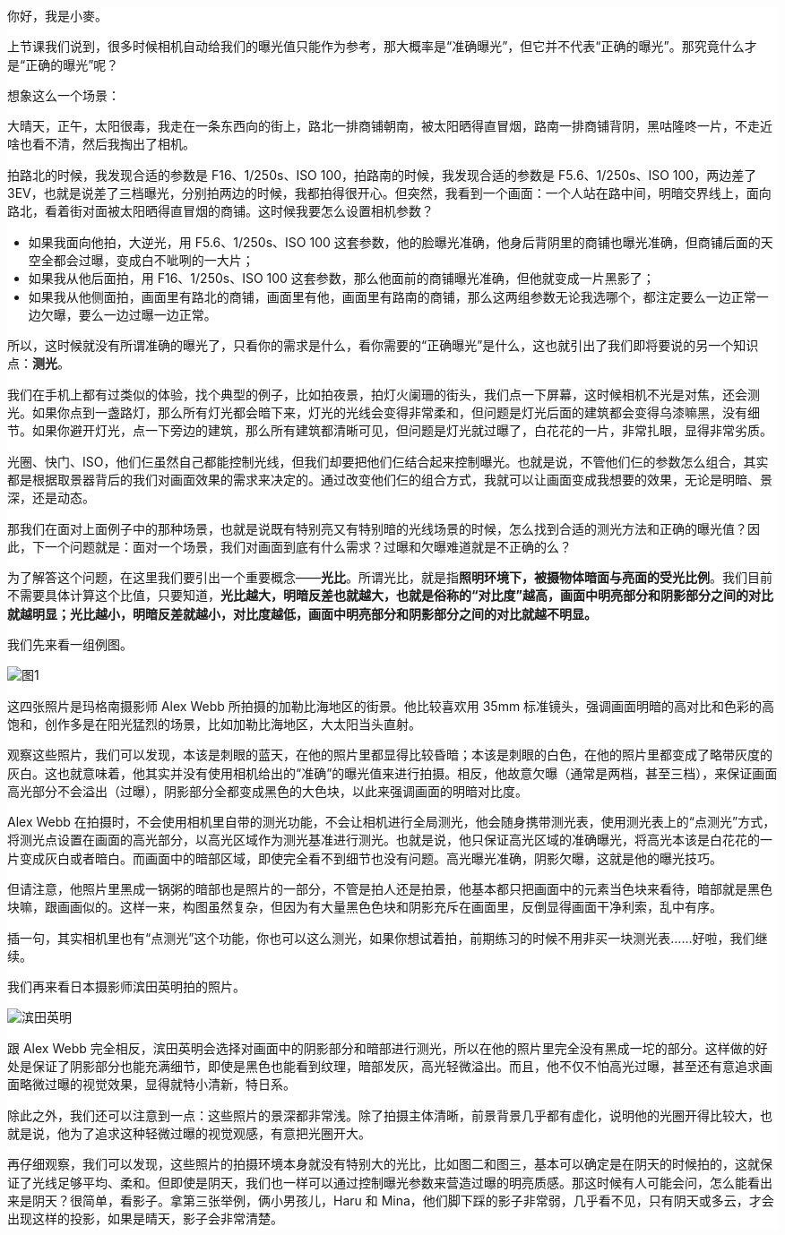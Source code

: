 你好，我是小麥。

上节课我们说到，很多时候相机自动给我们的曝光值只能作为参考，那大概率是“准确曝光”，但它并不代表“正确的曝光”。那究竟什么才是“正确的曝光”呢？

想象这么一个场景：

大晴天，正午，太阳很毒，我走在一条东西向的街上，路北一排商铺朝南，被太阳晒得直冒烟，路南一排商铺背阴，黑咕隆咚一片，不走近啥也看不清，然后我掏出了相机。

拍路北的时候，我发现合适的参数是 F16、1/250s、ISO 100，拍路南的时候，我发现合适的参数是 F5.6、1/250s、ISO 100，两边差了 3EV，也就是说差了三档曝光，分别拍两边的时候，我都拍得很开心。但突然，我看到一个画面：一个人站在路中间，明暗交界线上，面向路北，看着街对面被太阳晒得直冒烟的商铺。这时候我要怎么设置相机参数？

- 如果我面向他拍，大逆光，用 F5.6、1/250s、ISO 100 这套参数，他的脸曝光准确，他身后背阴里的商铺也曝光准确，但商铺后面的天空全都会过曝，变成白不呲咧的一大片；
- 如果我从他后面拍，用 F16、1/250s、ISO 100 这套参数，那么他面前的商铺曝光准确，但他就变成一片黑影了；
- 如果我从他侧面拍，画面里有路北的商铺，画面里有他，画面里有路南的商铺，那么这两组参数无论我选哪个，都注定要么一边正常一边欠曝，要么一边过曝一边正常。

所以，这时候就没有所谓准确的曝光了，只看你的需求是什么，看你需要的“正确曝光”是什么，这也就引出了我们即将要说的另一个知识点：**测光**。

我们在手机上都有过类似的体验，找个典型的例子，比如拍夜景，拍灯火阑珊的街头，我们点一下屏幕，这时候相机不光是对焦，还会测光。如果你点到一盏路灯，那么所有灯光都会暗下来，灯光的光线会变得非常柔和，但问题是灯光后面的建筑都会变得乌漆嘛黑，没有细节。如果你避开灯光，点一下旁边的建筑，那么所有建筑都清晰可见，但问题是灯光就过曝了，白花花的一片，非常扎眼，显得非常劣质。

光圈、快门、ISO，他们仨虽然自己都能控制光线，但我们却要把他们仨结合起来控制曝光。也就是说，不管他们仨的参数怎么组合，其实都是根据取景器背后的我们对画面效果的需求来决定的。通过改变他们仨的组合方式，我就可以让画面变成我想要的效果，无论是明暗、景深，还是动态。

那我们在面对上面例子中的那种场景，也就是说既有特别亮又有特别暗的光线场景的时候，怎么找到合适的测光方法和正确的曝光值？因此，下一个问题就是：面对一个场景，我们对画面到底有什么需求？过曝和欠曝难道就是不正确的么？

为了解答这个问题，在这里我们要引出一个重要概念——**光比**。所谓光比，就是指**照明环境下，被摄物体暗面与亮面的受光比例**。我们目前不需要具体计算这个比值，只要知道，**光比越大，明暗反差也就越大，也就是俗称的“对比度”越高，画面中明亮部分和阴影部分之间的对比就越明显；光比越小，明暗反差就越小，对比度越低，画面中明亮部分和阴影部分之间的对比就越不明显。**

我们先来看一组例图。

![图1](https://static001.geekbang.org/resource/image/30/d2/307b31968abd89412f30347ac7a017d2.jpg?wh=1200%2A812 "Alex Webb")

这四张照片是玛格南摄影师 Alex Webb 所拍摄的加勒比海地区的街景。他比较喜欢用 35mm 标准镜头，强调画面明暗的高对比和色彩的高饱和，创作多是在阳光猛烈的场景，比如加勒比海地区，大太阳当头直射。

观察这些照片，我们可以发现，本该是刺眼的蓝天，在他的照片里都显得比较昏暗；本该是刺眼的白色，在他的照片里都变成了略带灰度的灰白。这也就意味着，他其实并没有使用相机给出的“准确”的曝光值来进行拍摄。相反，他故意欠曝（通常是两档，甚至三档），来保证画面高光部分不会溢出（过曝），阴影部分全都变成黑色的大色块，以此来强调画面的明暗对比度。

Alex Webb 在拍摄时，不会使用相机里自带的测光功能，不会让相机进行全局测光，他会随身携带测光表，使用测光表上的“点测光”方式，将测光点设置在画面的高光部分，以高光区域作为测光基准进行测光。也就是说，他只保证高光区域的准确曝光，将高光本该是白花花的一片变成灰白或者暗白。而画面中的暗部区域，即使完全看不到细节也没有问题。高光曝光准确，阴影欠曝，这就是他的曝光技巧。

但请注意，他照片里黑成一锅粥的暗部也是照片的一部分，不管是拍人还是拍景，他基本都只把画面中的元素当色块来看待，暗部就是黑色块嘛，跟画画似的。这样一来，构图虽然复杂，但因为有大量黑色色块和阴影充斥在画面里，反倒显得画面干净利索，乱中有序。

插一句，其实相机里也有“点测光”这个功能，你也可以这么测光，如果你想试着拍，前期练习的时候不用非买一块测光表……好啦，我们继续。

我们再来看日本摄影师滨田英明拍的照片。

![](https://static001.geekbang.org/resource/image/39/46/39bdb8d01cddc5856ab2192f69e9a146.jpg?wh=1200%2A645 "滨田英明")

跟 Alex Webb 完全相反，滨田英明会选择对画面中的阴影部分和暗部进行测光，所以在他的照片里完全没有黑成一坨的部分。这样做的好处是保证了阴影部分也能充满细节，即使是黑色也能看到纹理，暗部发灰，高光轻微溢出。而且，他不仅不怕高光过曝，甚至还有意追求画面略微过曝的视觉效果，显得就特小清新，特日系。

除此之外，我们还可以注意到一点：这些照片的景深都非常浅。除了拍摄主体清晰，前景背景几乎都有虚化，说明他的光圈开得比较大，也就是说，他为了追求这种轻微过曝的视觉观感，有意把光圈开大。

再仔细观察，我们可以发现，这些照片的拍摄环境本身就没有特别大的光比，比如图二和图三，基本可以确定是在阴天的时候拍的，这就保证了光线足够平均、柔和。但即使是阴天，我们也一样可以通过控制曝光参数来营造过曝的明亮质感。那这时候有人可能会问，怎么能看出来是阴天？很简单，看影子。拿第三张举例，俩小男孩儿，Haru 和 Mina，他们脚下踩的影子非常弱，几乎看不见，只有阴天或多云，才会出现这样的投影，如果是晴天，影子会非常清楚。
